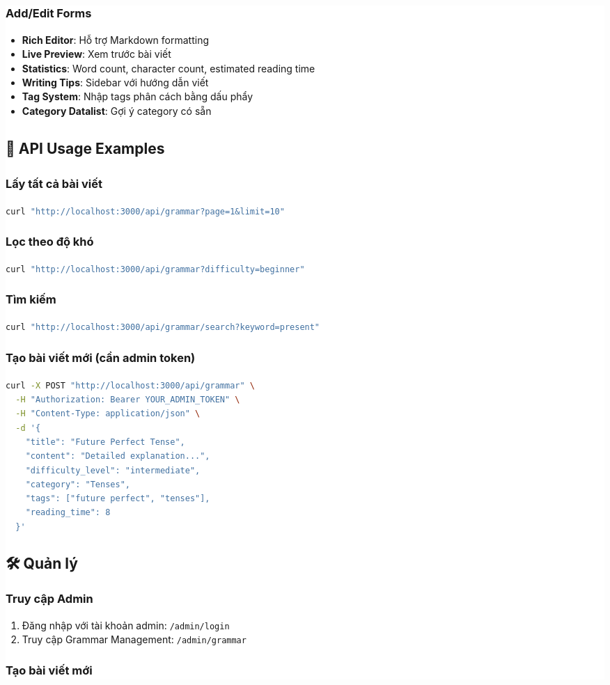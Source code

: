 ### Add/Edit Forms

- **Rich Editor**: Hỗ trợ Markdown formatting
- **Live Preview**: Xem trước bài viết
- **Statistics**: Word count, character count, estimated reading time
- **Writing Tips**: Sidebar với hướng dẫn viết
- **Tag System**: Nhập tags phân cách bằng dấu phẩy
- **Category Datalist**: Gợi ý category có sẵn

## 📱 API Usage Examples

### Lấy tất cả bài viết

```bash
curl "http://localhost:3000/api/grammar?page=1&limit=10"
```

### Lọc theo độ khó

```bash
curl "http://localhost:3000/api/grammar?difficulty=beginner"
```

### Tìm kiếm

```bash
curl "http://localhost:3000/api/grammar/search?keyword=present"
```

### Tạo bài viết mới (cần admin token)

```bash
curl -X POST "http://localhost:3000/api/grammar" \
  -H "Authorization: Bearer YOUR_ADMIN_TOKEN" \
  -H "Content-Type: application/json" \
  -d '{
    "title": "Future Perfect Tense",
    "content": "Detailed explanation...",
    "difficulty_level": "intermediate",
    "category": "Tenses",
    "tags": ["future perfect", "tenses"],
    "reading_time": 8
  }'
```

## 🛠️ Quản lý

### Truy cập Admin

1. Đăng nhập với tài khoản admin: `/admin/login`
2. Truy cập Grammar Management: `/admin/grammar`

### Tạo bài viết mới

